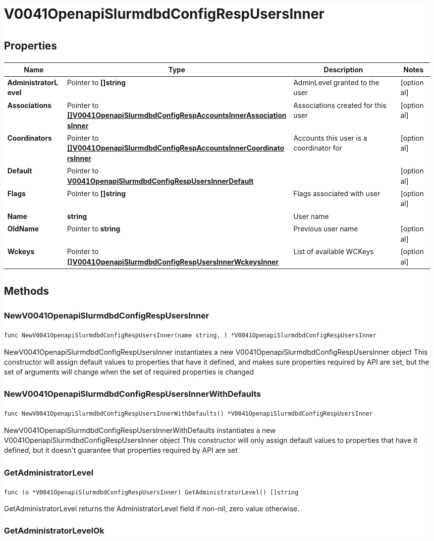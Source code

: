 # V0041OpenapiSlurmdbdConfigRespUsersInner

## Properties

Name | Type | Description | Notes
------------ | ------------- | ------------- | -------------
**AdministratorLevel** | Pointer to **[]string** | AdminLevel granted to the user | [optional] 
**Associations** | Pointer to [**[]V0041OpenapiSlurmdbdConfigRespAccountsInnerAssociationsInner**](V0041OpenapiSlurmdbdConfigRespAccountsInnerAssociationsInner.md) | Associations created for this user | [optional] 
**Coordinators** | Pointer to [**[]V0041OpenapiSlurmdbdConfigRespAccountsInnerCoordinatorsInner**](V0041OpenapiSlurmdbdConfigRespAccountsInnerCoordinatorsInner.md) | Accounts this user is a coordinator for | [optional] 
**Default** | Pointer to [**V0041OpenapiSlurmdbdConfigRespUsersInnerDefault**](V0041OpenapiSlurmdbdConfigRespUsersInnerDefault.md) |  | [optional] 
**Flags** | Pointer to **[]string** | Flags associated with user | [optional] 
**Name** | **string** | User name | 
**OldName** | Pointer to **string** | Previous user name | [optional] 
**Wckeys** | Pointer to [**[]V0041OpenapiSlurmdbdConfigRespUsersInnerWckeysInner**](V0041OpenapiSlurmdbdConfigRespUsersInnerWckeysInner.md) | List of available WCKeys | [optional] 

## Methods

### NewV0041OpenapiSlurmdbdConfigRespUsersInner

`func NewV0041OpenapiSlurmdbdConfigRespUsersInner(name string, ) *V0041OpenapiSlurmdbdConfigRespUsersInner`

NewV0041OpenapiSlurmdbdConfigRespUsersInner instantiates a new V0041OpenapiSlurmdbdConfigRespUsersInner object
This constructor will assign default values to properties that have it defined,
and makes sure properties required by API are set, but the set of arguments
will change when the set of required properties is changed

### NewV0041OpenapiSlurmdbdConfigRespUsersInnerWithDefaults

`func NewV0041OpenapiSlurmdbdConfigRespUsersInnerWithDefaults() *V0041OpenapiSlurmdbdConfigRespUsersInner`

NewV0041OpenapiSlurmdbdConfigRespUsersInnerWithDefaults instantiates a new V0041OpenapiSlurmdbdConfigRespUsersInner object
This constructor will only assign default values to properties that have it defined,
but it doesn't guarantee that properties required by API are set

### GetAdministratorLevel

`func (o *V0041OpenapiSlurmdbdConfigRespUsersInner) GetAdministratorLevel() []string`

GetAdministratorLevel returns the AdministratorLevel field if non-nil, zero value otherwise.

### GetAdministratorLevelOk
